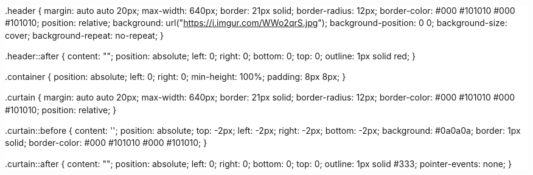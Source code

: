 .header {
  margin: auto auto 20px;
  max-width: 640px;
  border: 21px solid;
  border-radius: 12px;
  border-color: #000 #101010 #000 #101010;
  position: relative;
  background: url("https://i.imgur.com/WWo2qrS.jpg");
  background-position: 0 0;
  background-size: cover;
  background-repeat: no-repeat;
}

.header::after {
  content: "";
  position: absolute;
  left: 0;
  right: 0;
  bottom: 0;
  top: 0;
  outline: 1px solid red;
}

.container {
  position: absolute;
  left: 0;
  right: 0;
  min-height: 100%;
  padding: 8px 8px;
}

.curtain {
  margin: auto auto 20px;
  max-width: 640px;
  border: 21px solid;
  border-radius: 12px;
  border-color: #000 #101010 #000 #101010;
  position: relative;
}

.curtain::before {
  content: '';
  position: absolute;
  top: -2px;
  left: -2px;
  right: -2px;
  bottom: -2px;
  background: #0a0a0a;
  border: 1px solid;
  border-color: #000 #101010 #000 #101010;
}

.curtain::after {
  content: "";
  position: absolute;
  left: 0;
  right: 0;
  bottom: 0;
  top: 0;
  outline: 1px solid #333;
  pointer-events: none;
}
